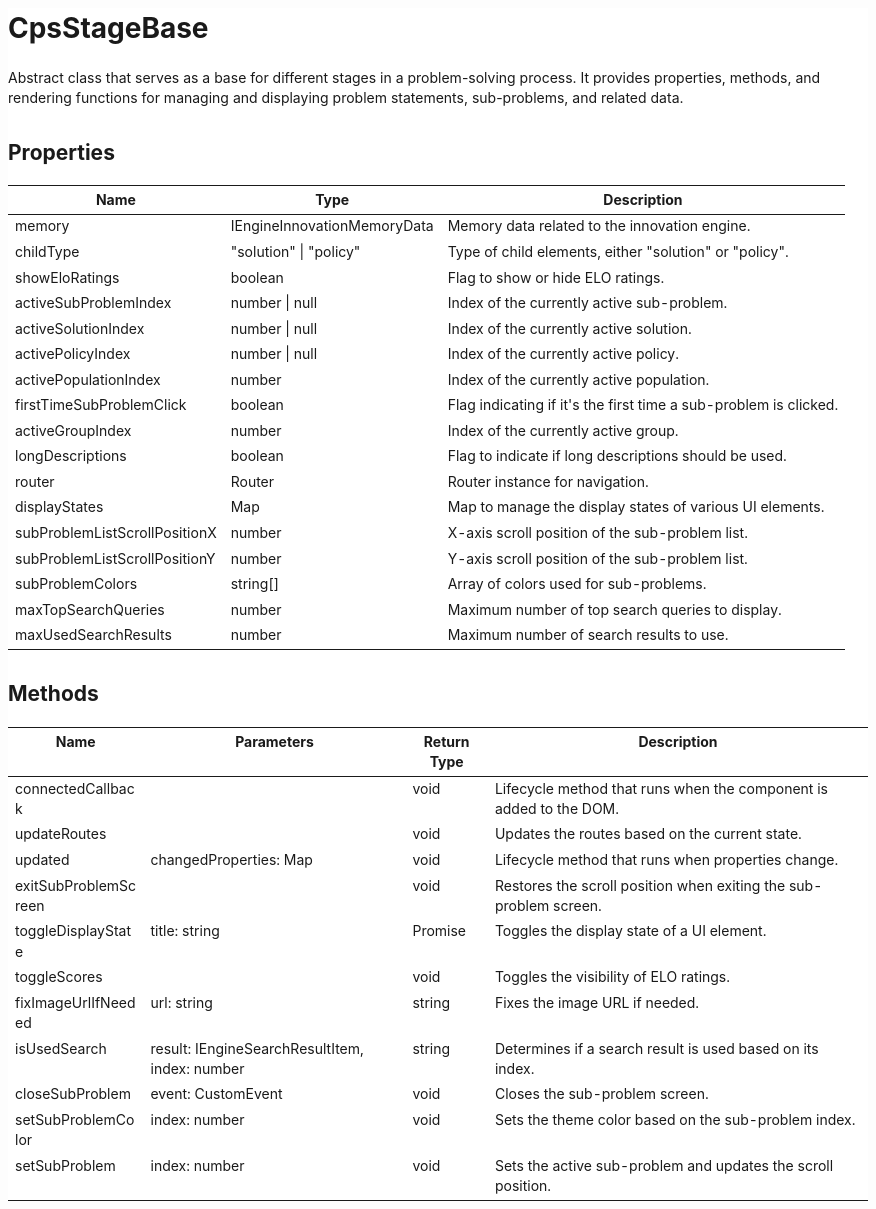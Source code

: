 # CpsStageBase

Abstract class that serves as a base for different stages in a problem-solving process. It provides properties, methods, and rendering functions for managing and displaying problem statements, sub-problems, and related data.

## Properties

| Name                     | Type                                      | Description                                                                 |
|--------------------------|-------------------------------------------|-----------------------------------------------------------------------------|
| memory                   | IEngineInnovationMemoryData               | Memory data related to the innovation engine.                                |
| childType                | "solution" \| "policy"                    | Type of child elements, either "solution" or "policy".                       |
| showEloRatings           | boolean                                   | Flag to show or hide ELO ratings.                                            |
| activeSubProblemIndex    | number \| null                            | Index of the currently active sub-problem.                                   |
| activeSolutionIndex      | number \| null                            | Index of the currently active solution.                                      |
| activePolicyIndex        | number \| null                            | Index of the currently active policy.                                        |
| activePopulationIndex    | number                                    | Index of the currently active population.                                    |
| firstTimeSubProblemClick | boolean                                   | Flag indicating if it's the first time a sub-problem is clicked.             |
| activeGroupIndex         | number                                    | Index of the currently active group.                                         |
| longDescriptions         | boolean                                   | Flag to indicate if long descriptions should be used.                        |
| router                   | Router                                    | Router instance for navigation.                                              |
| displayStates            | Map                                       | Map to manage the display states of various UI elements.                     |
| subProblemListScrollPositionX | number                              | X-axis scroll position of the sub-problem list.                              |
| subProblemListScrollPositionY | number                              | Y-axis scroll position of the sub-problem list.                              |
| subProblemColors         | string[]                                  | Array of colors used for sub-problems.                                       |
| maxTopSearchQueries      | number                                    | Maximum number of top search queries to display.                             |
| maxUsedSearchResults     | number                                    | Maximum number of search results to use.                                     |

## Methods

| Name                     | Parameters                                | Return Type | Description                                                                 |
|--------------------------|-------------------------------------------|-------------|-----------------------------------------------------------------------------|
| connectedCallback        |                                           | void        | Lifecycle method that runs when the component is added to the DOM.          |
| updateRoutes             |                                           | void        | Updates the routes based on the current state.                               |
| updated                  | changedProperties: Map                    | void        | Lifecycle method that runs when properties change.                           |
| exitSubProblemScreen     |                                           | void        | Restores the scroll position when exiting the sub-problem screen.            |
| toggleDisplayState       | title: string                             | Promise<void> | Toggles the display state of a UI element.                                  |
| toggleScores             |                                           | void        | Toggles the visibility of ELO ratings.                                       |
| fixImageUrlIfNeeded      | url: string                               | string      | Fixes the image URL if needed.                                               |
| isUsedSearch             | result: IEngineSearchResultItem, index: number | string | Determines if a search result is used based on its index.                    |
| closeSubProblem          | event: CustomEvent                        | void        | Closes the sub-problem screen.                                               |
| setSubProblemColor       | index: number                             | void        | Sets the theme color based on the sub-problem index.                         |
| setSubProblem            | index: number                             | void        | Sets the active sub-problem and updates the scroll position.                 |